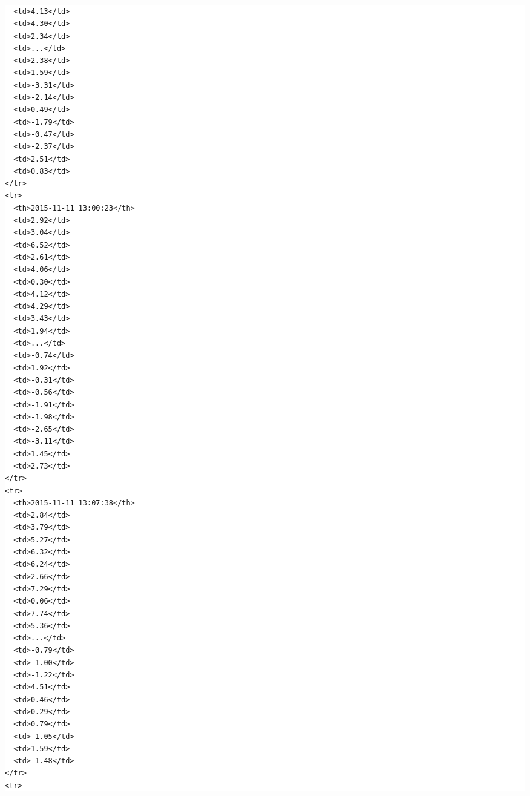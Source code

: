       <td>4.13</td>
      <td>4.30</td>
      <td>2.34</td>
      <td>...</td>
      <td>2.38</td>
      <td>1.59</td>
      <td>-3.31</td>
      <td>-2.14</td>
      <td>0.49</td>
      <td>-1.79</td>
      <td>-0.47</td>
      <td>-2.37</td>
      <td>2.51</td>
      <td>0.83</td>
    </tr>
    <tr>
      <th>2015-11-11 13:00:23</th>
      <td>2.92</td>
      <td>3.04</td>
      <td>6.52</td>
      <td>2.61</td>
      <td>4.06</td>
      <td>0.30</td>
      <td>4.12</td>
      <td>4.29</td>
      <td>3.43</td>
      <td>1.94</td>
      <td>...</td>
      <td>-0.74</td>
      <td>1.92</td>
      <td>-0.31</td>
      <td>-0.56</td>
      <td>-1.91</td>
      <td>-1.98</td>
      <td>-2.65</td>
      <td>-3.11</td>
      <td>1.45</td>
      <td>2.73</td>
    </tr>
    <tr>
      <th>2015-11-11 13:07:38</th>
      <td>2.84</td>
      <td>3.79</td>
      <td>5.27</td>
      <td>6.32</td>
      <td>6.24</td>
      <td>2.66</td>
      <td>7.29</td>
      <td>0.06</td>
      <td>7.74</td>
      <td>5.36</td>
      <td>...</td>
      <td>-0.79</td>
      <td>-1.00</td>
      <td>-1.22</td>
      <td>4.51</td>
      <td>0.46</td>
      <td>0.29</td>
      <td>0.79</td>
      <td>-1.05</td>
      <td>1.59</td>
      <td>-1.48</td>
    </tr>
    <tr>